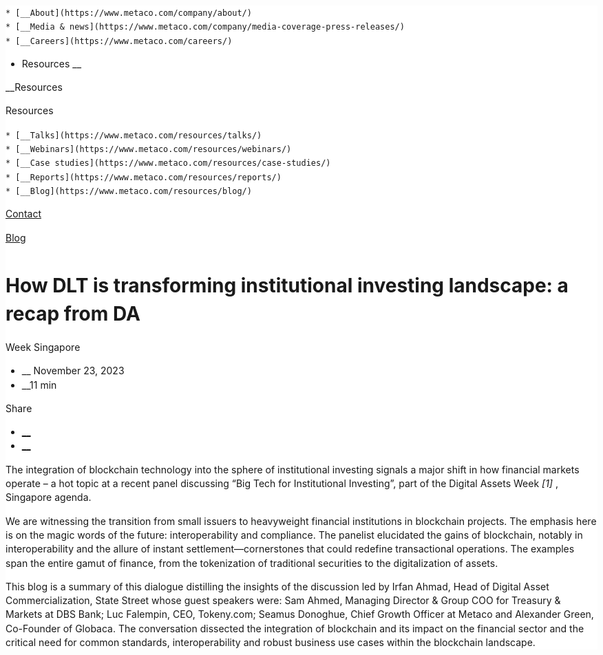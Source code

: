     * [__About](https://www.metaco.com/company/about/)
    * [__Media & news](https://www.metaco.com/company/media-coverage-press-releases/)
    * [__Careers](https://www.metaco.com/careers/)

  * Resources __

__Resources

Resources

    * [__Talks](https://www.metaco.com/resources/talks/)
    * [__Webinars](https://www.metaco.com/resources/webinars/)
    * [__Case studies](https://www.metaco.com/resources/case-studies/)
    * [__Reports](https://www.metaco.com/resources/reports/)
    * [__Blog](https://www.metaco.com/resources/blog/)

[Contact](https://www.metaco.com/contact/ "Contact")

[Blog](https://www.metaco.com/category/blog/)

# How DLT is transforming institutional investing landscape: a recap from DA
Week Singapore

  *  __ November 23, 2023
  *  __11 min

Share

  * [ __](https://www.linkedin.com/sharing/share-offsite/?url=https%3A%2F%2Fwww.metaco.com%2Fblog%2Fbig-techs-role-in-institutional-investing-and-the-blockchain-transformation%2F)
  * [__](https://twitter.com/intent/tweet?text=Metaco+https%3A%2F%2Fwww.metaco.com%2Fblog%2Fbig-techs-role-in-institutional-investing-and-the-blockchain-transformation%2F+via+%40metaco_sa)

The integration of blockchain technology into the sphere of institutional
investing signals a major shift in how financial markets operate – a hot topic
at a recent panel discussing “Big Tech for Institutional Investing”, part of
the Digital Assets Week _[1]_ , Singapore agenda.

We are witnessing the transition from small issuers to heavyweight financial
institutions in blockchain projects. The emphasis here is on the magic words
of the future: interoperability and compliance. The panelist elucidated the
gains of blockchain, notably in interoperability and the allure of instant
settlement—cornerstones that could redefine transactional operations. The
examples span the entire gamut of finance, from the tokenization of
traditional securities to the digitalization of assets.

This blog is a summary of this dialogue distilling the insights of the
discussion led by Irfan Ahmad, Head of Digital Asset Commercialization, State
Street whose guest speakers were: Sam Ahmed, Managing Director & Group COO for
Treasury & Markets at DBS Bank; Luc Falempin, CEO, Tokeny.com; Seamus
Donoghue, Chief Growth Officer at Metaco and Alexander Green, Co-Founder of
Globaca. The conversation dissected the integration of blockchain and its
impact on the financial sector and the critical need for common standards,
interoperability and robust business use cases within the blockchain
landscape.
